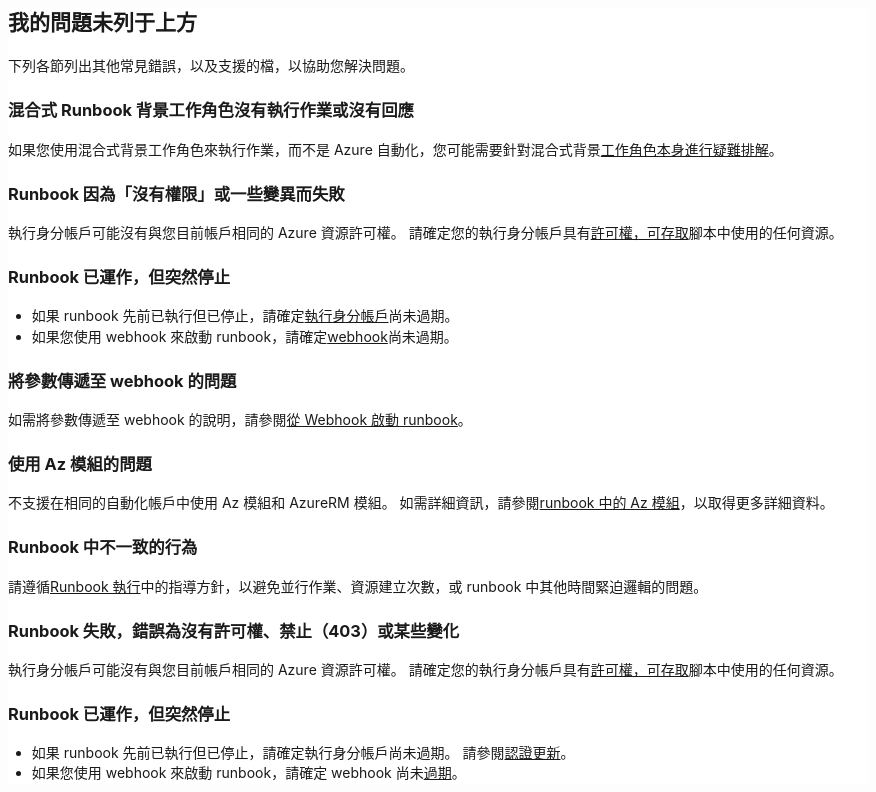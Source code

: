 ## <a name="other"></a>我的問題未列于上方

下列各節列出其他常見錯誤，以及支援的檔，以協助您解決問題。

### <a name="hybrid-runbook-worker-doesnt-run-jobs-or-isnt-responding"></a>混合式 Runbook 背景工作角色沒有執行作業或沒有回應

如果您使用混合式背景工作角色來執行作業，而不是 Azure 自動化，您可能需要針對混合式背景[工作角色本身進行疑難排解](https://docs.microsoft.com/azure/automation/troubleshoot/hybrid-runbook-worker)。

### <a name="runbook-fails-with-no-permission-or-some-variation"></a>Runbook 因為「沒有權限」或一些變異而失敗

執行身分帳戶可能沒有與您目前帳戶相同的 Azure 資源許可權。 請確定您的執行身分帳戶具有[許可權，可存取](https://docs.microsoft.com/azure/role-based-access-control/role-assignments-portal)腳本中使用的任何資源。

### <a name="runbooks-were-working-but-suddenly-stopped"></a>Runbook 已運作，但突然停止

* 如果 runbook 先前已執行但已停止，請確定[執行身分帳戶](https://docs.microsoft.com/azure/automation/manage-runas-account#cert-renewal)尚未過期。
* 如果您使用 webhook 來啟動 runbook，請確定[webhook](https://docs.microsoft.com/azure/automation/automation-webhooks#renew-webhook)尚未過期。

### <a name="issues-passing-parameters-into-webhooks"></a>將參數傳遞至 webhook 的問題

如需將參數傳遞至 webhook 的說明，請參閱[從 Webhook 啟動 runbook](https://docs.microsoft.com/azure/automation/automation-webhooks#parameters)。

### <a name="issues-using-az-modules"></a>使用 Az 模組的問題

不支援在相同的自動化帳戶中使用 Az 模組和 AzureRM 模組。 如需詳細資訊，請參閱[runbook 中的 Az 模組](https://docs.microsoft.com/azure/automation/az-modules)，以取得更多詳細資料。

### <a name="inconsistent-behavior-in-runbooks"></a>Runbook 中不一致的行為

請遵循[Runbook 執行](https://docs.microsoft.com/azure/automation/automation-runbook-execution#runbook-behavior)中的指導方針，以避免並行作業、資源建立次數，或 runbook 中其他時間緊迫邏輯的問題。

### <a name="runbook-fails-with-the-error-no-permission-forbidden-403-or-some-variation"></a>Runbook 失敗，錯誤為沒有許可權、禁止（403）或某些變化

執行身分帳戶可能沒有與您目前帳戶相同的 Azure 資源許可權。 請確定您的執行身分帳戶具有[許可權，可存取](https://docs.microsoft.com/azure/role-based-access-control/role-assignments-portal)腳本中使用的任何資源。

### <a name="runbooks-were-working-but-suddenly-stopped"></a>Runbook 已運作，但突然停止

* 如果 runbook 先前已執行但已停止，請確定執行身分帳戶尚未過期。 請參閱[認證更新](https://docs.microsoft.com/azure/automation/manage-runas-account#cert-renewal)。
* 如果您使用 webhook 來啟動 runbook，請確定 webhook 尚未[過期](https://docs.microsoft.com/azure/automation/automation-webhooks#renew-webhook)。
